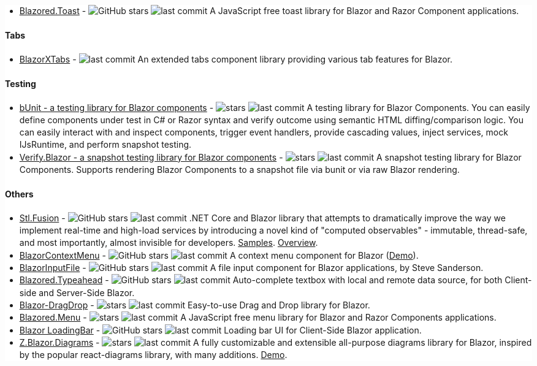 * [Blazored.Toast](https://github.com/Blazored/Toast) - ![GitHub stars](https://img.shields.io/github/stars/Blazored/Toast?style=flat-square&cacheSeconds=604800) ![last commit](https://img.shields.io/github/last-commit/Blazored/Toast?style=flat-square&cacheSeconds=86400) A JavaScript free toast library for Blazor and Razor Component applications.
#### Tabs
* [BlazorXTabs](https://github.com/David-Moreira/BlazorXTabs) - ![last commit](https://img.shields.io/github/last-commit/David-Moreira/BlazorXTabs?style=flat-square&cacheSeconds=86400) An extended tabs component library providing various tab features for Blazor.
#### Testing
* [bUnit - a testing library for Blazor components](https://github.com/egil/bunit) - ![stars](https://img.shields.io/github/stars/egil/bunit?style=flat-square&cacheSeconds=604800) ![last commit](https://img.shields.io/github/last-commit/egil/bunit?style=flat-square&cacheSeconds=86400) A testing library for Blazor Components. You can easily define components under test in C# or Razor syntax and verify outcome using semantic HTML diffing/comparison logic. You can easily interact with and inspect components, trigger event handlers, provide cascading values, inject services, mock IJsRuntime, and perform snapshot testing.
* [Verify.Blazor - a snapshot testing library for Blazor components](https://github.com/VerifyTests/Verify.Blazor) - ![stars](https://img.shields.io/github/stars/VerifyTests/Verify.Blazor?style=flat-square&cacheSeconds=604800) ![last commit](https://img.shields.io/github/last-commit/VerifyTests/Verify.Blazor?style=flat-square&cacheSeconds=86400) A snapshot testing library for Blazor Components. Supports rendering Blazor Components to a snapshot file via bunit or via raw Blazor rendering.
#### Others
* [Stl.Fusion](https://github.com/servicetitan/Stl.Fusion) - ![GitHub stars](https://img.shields.io/github/stars/servicetitan/Stl.Fusion?style=flat-square&cacheSeconds=604800) ![last commit](https://img.shields.io/github/last-commit/servicetitan/Stl.Fusion?style=flat-square&cacheSeconds=86400) .NET Core and Blazor library that attempts to dramatically improve the way we implement real-time and high-load services by introducing a novel kind of "computed observables" - immutable, thread-safe, and most importantly, almost invisible for developers. [Samples](https://github.com/servicetitan/Stl.Fusion.Samples). [Overview](https://github.com/servicetitan/Stl.Fusion/blob/master/docs/Overview.md).
* [BlazorContextMenu](https://github.com/stavroskasidis/BlazorContextMenu) - ![GitHub stars](https://img.shields.io/github/stars/stavroskasidis/BlazorContextMenu?style=flat-square&cacheSeconds=604800) ![last commit](https://img.shields.io/github/last-commit/stavroskasidis/BlazorContextMenu?style=flat-square&cacheSeconds=86400) A context menu component for Blazor ([Demo](https://blazor-context-menu-demo.azurewebsites.net/)).
* [BlazorInputFile](https://github.com/SteveSandersonMS/BlazorInputFile) - ![GitHub stars](https://img.shields.io/github/stars/SteveSandersonMS/BlazorInputFile?style=flat-square&cacheSeconds=604800&logo=microsoft) ![last commit](https://img.shields.io/github/last-commit/SteveSandersonMS/BlazorInputFile?style=flat-square&cacheSeconds=86400) A file input component for Blazor applications, by Steve Sanderson.
* [Blazored.Typeahead](https://github.com/Blazored/Typeahead) - ![GitHub stars](https://img.shields.io/github/stars/Blazored/Typeahead?style=flat-square&cacheSeconds=604800) ![last commit](https://img.shields.io/github/last-commit/Blazored/Typeahead?style=flat-square&cacheSeconds=86400) Auto-complete textbox with local and remote data source, for both Client-side and Server-Side Blazor.
* [Blazor-DragDrop](https://github.com/Postlagerkarte/blazor-dragdrop) - ![stars](https://img.shields.io/github/stars/Postlagerkarte/blazor-dragdrop?style=flat-square&cacheSeconds=604800) ![last commit](https://img.shields.io/github/last-commit/Postlagerkarte/blazor-dragdrop?style=flat-square&cacheSeconds=86400) Easy-to-use Drag and Drop library for Blazor.
* [Blazored.Menu](https://github.com/Blazored/Menu) - ![stars](https://img.shields.io/github/stars/Blazored/Menu?style=flat-square&cacheSeconds=604800) ![last commit](https://img.shields.io/github/last-commit/Blazored/Menu?style=flat-square&cacheSeconds=86400) A JavaScript free menu library for Blazor and Razor Components applications.
* [Blazor LoadingBar](https://github.com/jsakamoto/Toolbelt.Blazor.LoadingBar) - ![GitHub stars](https://img.shields.io/github/stars/jsakamoto/Toolbelt.Blazor.LoadingBar?style=flat-square&cacheSeconds=604800) ![last commit](https://img.shields.io/github/last-commit/jsakamoto/Toolbelt.Blazor.LoadingBar?style=flat-square&cacheSeconds=86400) Loading bar UI for Client-Side Blazor application.
* [Z.Blazor.Diagrams](https://github.com/zHaytam/Blazor.Diagrams) - ![stars](https://img.shields.io/github/stars/zHaytam/Blazor.Diagrams?style=flat-square&cacheSeconds=604800) ![last commit](https://img.shields.io/github/last-commit/zHaytam/Blazor.Diagrams?style=flat-square&cacheSeconds=86400) A fully customizable and extensible all-purpose diagrams library for Blazor, inspired by the popular react-diagrams library, with many additions. [Demo](https://blazor-diagrams.zhaytam.com/demos/simple).